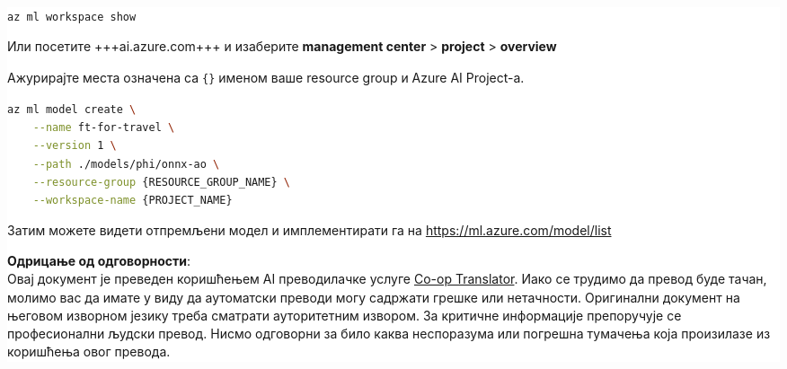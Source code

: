 ```
az ml workspace show
```

Или посетите +++ai.azure.com+++ и изаберите **management center** > **project** > **overview**

Ажурирајте места означена са `{}` именом ваше resource group и Azure AI Project-а.

```bash
az ml model create \
    --name ft-for-travel \
    --version 1 \
    --path ./models/phi/onnx-ao \
    --resource-group {RESOURCE_GROUP_NAME} \
    --workspace-name {PROJECT_NAME}
```

Затим можете видети отпремљени модел и имплементирати га на https://ml.azure.com/model/list

**Одрицање од одговорности**:  
Овај документ је преведен коришћењем AI преводилачке услуге [Co-op Translator](https://github.com/Azure/co-op-translator). Иако се трудимо да превод буде тачан, молимо вас да имате у виду да аутоматски преводи могу садржати грешке или нетачности. Оригинални документ на његовом изворном језику треба сматрати ауторитетним извором. За критичне информације препоручује се професионални људски превод. Нисмо одговорни за било каква неспоразума или погрешна тумачења која произилазе из коришћења овог превода.